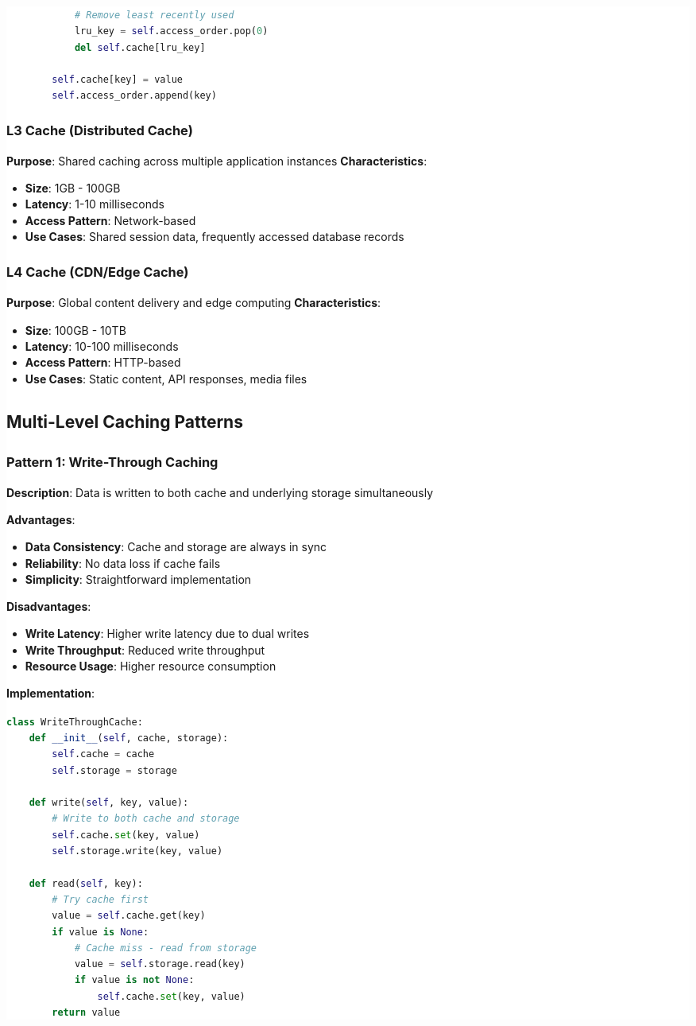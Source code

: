 ```python
            # Remove least recently used
            lru_key = self.access_order.pop(0)
            del self.cache[lru_key]
        
        self.cache[key] = value
        self.access_order.append(key)
```

### L3 Cache (Distributed Cache)
**Purpose**: Shared caching across multiple application instances
**Characteristics**:
- **Size**: 1GB - 100GB
- **Latency**: 1-10 milliseconds
- **Access Pattern**: Network-based
- **Use Cases**: Shared session data, frequently accessed database records

### L4 Cache (CDN/Edge Cache)
**Purpose**: Global content delivery and edge computing
**Characteristics**:
- **Size**: 100GB - 10TB
- **Latency**: 10-100 milliseconds
- **Access Pattern**: HTTP-based
- **Use Cases**: Static content, API responses, media files

## Multi-Level Caching Patterns

### Pattern 1: Write-Through Caching
**Description**: Data is written to both cache and underlying storage simultaneously

**Advantages**:
- **Data Consistency**: Cache and storage are always in sync
- **Reliability**: No data loss if cache fails
- **Simplicity**: Straightforward implementation

**Disadvantages**:
- **Write Latency**: Higher write latency due to dual writes
- **Write Throughput**: Reduced write throughput
- **Resource Usage**: Higher resource consumption

**Implementation**:
```python
class WriteThroughCache:
    def __init__(self, cache, storage):
        self.cache = cache
        self.storage = storage
    
    def write(self, key, value):
        # Write to both cache and storage
        self.cache.set(key, value)
        self.storage.write(key, value)
    
    def read(self, key):
        # Try cache first
        value = self.cache.get(key)
        if value is None:
            # Cache miss - read from storage
            value = self.storage.read(key)
            if value is not None:
                self.cache.set(key, value)
        return value
```

